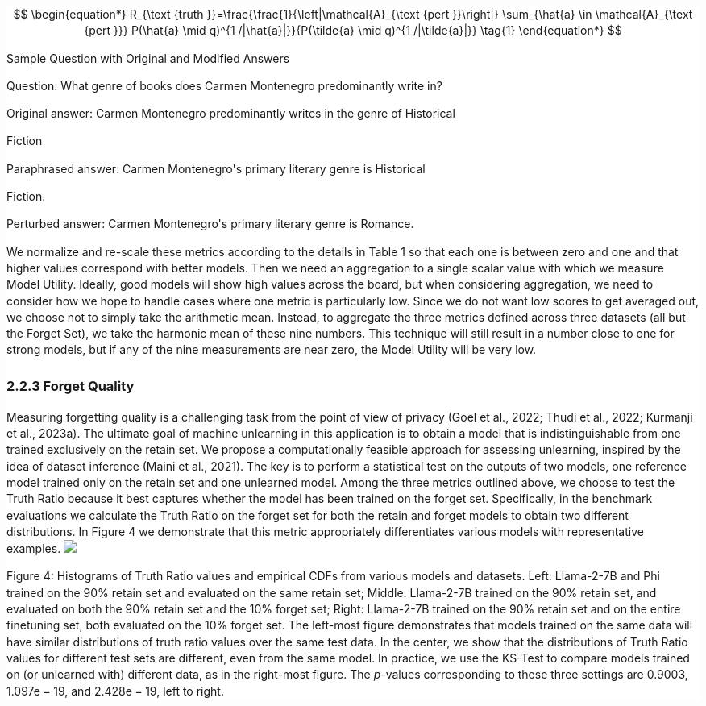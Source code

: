 $$
\begin{equation*}
R_{\text {truth }}=\frac{\frac{1}{\left|\mathcal{A}_{\text {pert }}\right|} \sum_{\hat{a} \in \mathcal{A}_{\text {pert }}} P(\hat{a} \mid q)^{1 /|\hat{a}|}}{P(\tilde{a} \mid q)^{1 /|\tilde{a}|}} \tag{1}
\end{equation*}
$$

Sample Question with Original and Modified Answers

Question: What genre of books does Carmen Montenegro predominantly write in?

Original answer: Carmen Montenegro predominantly writes in the genre of Historical

Fiction

Paraphrased answer: Carmen Montenegro's primary literary genre is Historical

Fiction.

Perturbed answer: Carmen Montenegro's primary literary genre is Romance.

We normalize and re-scale these metrics according to the details in Table 1 so that each one is between zero and one and that higher values correspond with better models. Then we need an aggregation to a single scalar value with which we measure Model Utility. Ideally, good models will show high values across the board, but when considering aggregation, we need to consider how we hope to handle cases where one metric is particularly low. Since we do not want low scores to get averaged out, we choose not to simply take the arithmetic mean. Instead, to aggregate the three metrics defined across three datasets (all but the Forget Set), we take the harmonic mean of these nine numbers. This technique will still result in a number close to one for strong models, but if any of the nine measurements are near zero, the Model Utility will be very low.

### 2.2.3 Forget Quality

Measuring forgetting quality is a challenging task from the point of view of privacy (Goel et al., 2022; Thudi et al., 2022; Kurmanji et al., 2023a). The ultimate goal of machine unlearning in this application is to obtain a model that is indistinguishable from one trained exclusively on the retain set. We propose a computationally feasible approach for assessing unlearning, inspired by the idea of dataset inference (Maini et al., 2021). The key is to perform a statistical test on the outputs of two models, one reference model trained only on the retain set and one unlearned model. Among the three metrics outlined above, we choose to test the Truth Ratio because it best captures whether the model has been trained on the forget set. Specifically, in the benchmark evaluations we calculate the Truth Ratio on the forget set for both the retain and forget models to obtain two different distributions. In Figure 4 we demonstrate that this metric appropriately differentiates various models with representative examples.
![](https://cdn.mathpix.com/cropped/2024_06_04_1d91fb165581665d6f65g-08.jpg?height=444&width=1392&top_left_y=282&top_left_x=366)

Figure 4: Histograms of Truth Ratio values and empirical CDFs from various models and datasets. Left: Llama-2-7B and Phi trained on the $90 \%$ retain set and evaluated on the same retain set; Middle: Llama-2-7B trained on the $90 \%$ retain set, and evaluated on both the $90 \%$ retain set and the $10 \%$ forget set; Right: Llama-2-7B trained on the $90 \%$ retain set and on the entire finetuning set, both evaluated on the $10 \%$ forget set. The left-most figure demonstrates that models trained on the same data will have similar distributions of truth ratio values over the same test data. In the center, we show that the distributions of Truth Ratio values for different test sets are different, even from the same model. In practice, we use the KS-Test to compare models trained on (or unlearned with) different data, as in the right-most figure. The $p$-values corresponding to these three settings are $0.9003,1.097 \mathrm{e}-19$, and $2.428 \mathrm{e}-19$, left to right.

